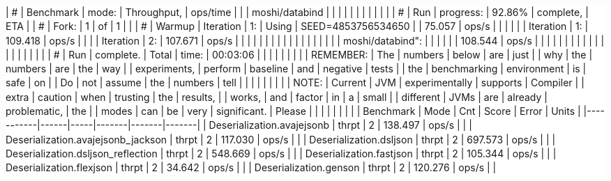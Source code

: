 | # | Benchmark | mode: | Throughput, | ops/time |  | 
| moshi/databind |  |  |  | 
|  |  |  |  |  |  | 
| # | Run | progress: | 92.86% | complete, | ETA | 
| # | Fork: | 1 | of | 1 |  | 
| # | Warmup | Iteration | 1: | Using | SEED=4853756534650 | 
| 75.057 | ops/s |  |  |  |  | 
| Iteration | 1: | 109.418 | ops/s |  |  | 
| Iteration | 2: | 107.671 | ops/s |  |  | 
|  |  |  |  |  |  | 
|  |  |  |  |  |  | 
| moshi/databind": |  |  |  |  | 
| 108.544 | ops/s |  |  |  |  | 
|  |  |  |  |  |  | 
|  |  |  |  |  |  | 
| # | Run | complete. | Total | time: | 00:03:06 | 
|  |  |  |  |  |  | 
| REMEMBER: | The | numbers | below | are | just | 
| why | the | numbers | are | the | way | 
| experiments, | perform | baseline | and | negative | tests | 
| the | benchmarking | environment | is | safe | on | 
| Do | not | assume | the | numbers | tell | 
|  |  |  |  |  |  | 
| NOTE: | Current | JVM | experimentally | supports | Compiler | 
| extra | caution | when | trusting | the | results, | 
| works, | and | factor | in | a | small | 
| different | JVMs | are | already | problematic, | the | 
| modes | can | be | very | significant. | Please | 
|  |  |  |  |  |  | 
| Benchmark | Mode | Cnt | Score | Error | Units | 
|-----------|------|-----|-------|-------|-------|
| Deserialization.avajejsonb | thrpt | 2 | 138.497 | ops/s |  | 
| Deserialization.avajejsonb_jackson | thrpt | 2 | 117.030 | ops/s |  | 
| Deserialization.dsljson | thrpt | 2 | 697.573 | ops/s |  | 
| Deserialization.dsljson_reflection | thrpt | 2 | 548.669 | ops/s |  | 
| Deserialization.fastjson | thrpt | 2 | 105.344 | ops/s |  | 
| Deserialization.flexjson | thrpt | 2 | 34.642 | ops/s |  | 
| Deserialization.genson | thrpt | 2 | 120.276 | ops/s |  | 